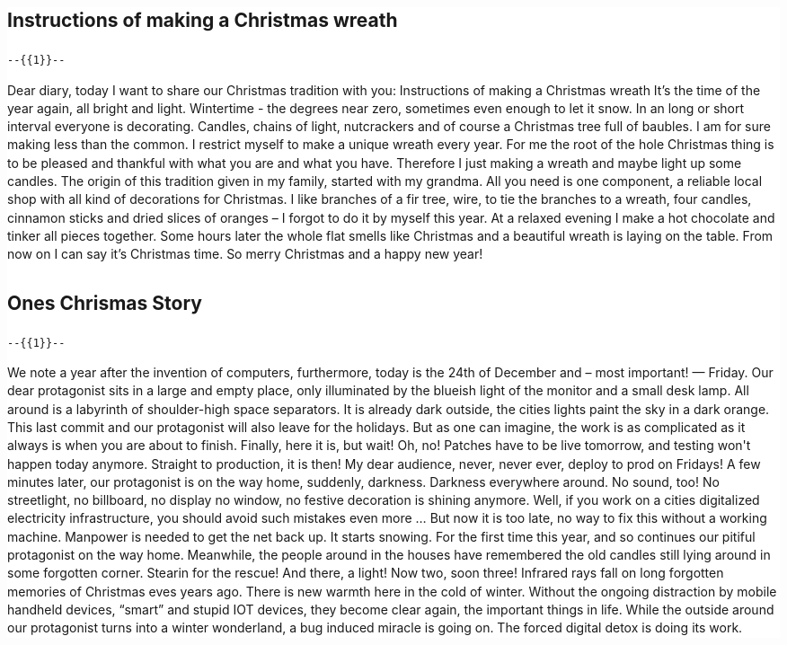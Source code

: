 ## Instructions of making a Christmas wreath

    --{{1}}--
Dear diary,
today I want to share our Christmas tradition with you:
Instructions of making a Christmas wreath
It’s the time of the year again, all bright and light. Wintertime - the degrees near
zero, sometimes even enough to let it snow.
In an long or short interval everyone is decorating. Candles, chains of light,
nutcrackers and of course a Christmas tree full of baubles. I am for sure making
less than the common.
I restrict myself to make a unique wreath every year. For me the root of the hole
Christmas thing is to be pleased and thankful with what you are and what you
have.
Therefore I just making a wreath and maybe light up some candles.
The origin of this tradition given in my family, started with my grandma.
All you need is one component, a reliable local shop with all kind of decorations
for Christmas.
I like branches of a fir tree, wire, to tie the branches to a wreath, four candles,
cinnamon sticks and dried slices of oranges – I forgot to do it by myself this year.
At a relaxed evening I make a hot chocolate and tinker all pieces together. Some
hours later the whole flat smells like Christmas and a beautiful wreath is laying
on the table.
From now on I can say it’s Christmas time.
So merry Christmas and a happy new year!

## Ones Chrismas Story

    --{{1}}--
We note a year after the invention of computers,
furthermore, today is the 24th of December and – most important! — Friday.
Our dear protagonist sits in a large and empty place, only illuminated by the blueish light of the monitor and a small desk lamp.
All around is a labyrinth of shoulder-high space separators.
It is already dark outside, the cities lights paint the sky in a dark orange.
This last commit and our protagonist will also leave for the holidays.
But as one can imagine, the work is as complicated as it always is when you are about to finish.
Finally, here it is, but wait! Oh, no!
Patches have to be live tomorrow, and testing won't happen today anymore.
Straight to production, it is then!
My dear audience, never, never ever, deploy to prod on Fridays!
A few minutes later, our protagonist is on the way home, suddenly, darkness.
Darkness everywhere around. No sound, too!
No streetlight, no billboard, no display
no window, no festive decoration
is shining anymore.
Well, if you work on a cities digitalized electricity infrastructure,
you should avoid such mistakes even more …
But now it is too late, no way to fix this without a working machine.
Manpower is needed to get the net back up.
It starts snowing.
For the first time this year, and so continues our pitiful protagonist on the way home.
Meanwhile, the people around in the houses have remembered the old candles still lying around in some forgotten corner.
Stearin for the rescue!
And there, a light! Now two, soon three!
Infrared rays fall on long forgotten memories of Christmas eves years ago.
There is new warmth here in the cold of winter.
Without the ongoing distraction by mobile handheld devices, “smart” and stupid IOT devices,
they become clear again, the important things in life.
While the outside around our protagonist turns into a winter wonderland, a bug induced miracle is going on.
The forced digital detox is doing its work.